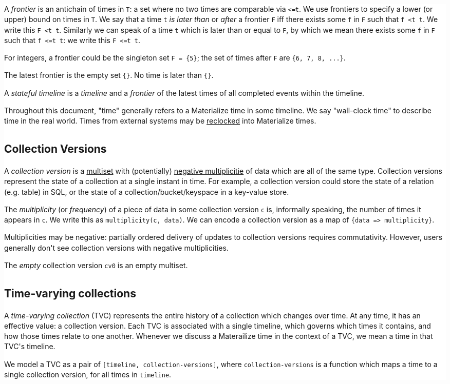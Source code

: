 A *frontier* is an antichain of times in `T`: a set where no two times are
comparable via `<=t`. We use frontiers to specify a lower (or upper) bound on
times in `T`. We say that a time `t` *is later than* or *after* a frontier `F`
iff there exists some `f` in `F` such that `f <t t`. We write this `F <t t`.
Similarly we can speak of a time `t` which is later than or equal to `F`, by
which we mean there exists some `f` in `F` such that `f <=t t`: we write this
`F <=t t`.

For integers, a frontier could be the singleton set `F = {5}`; the set of times
after `F` are `{6, 7, 8, ...}`.

The latest frontier is the empty set `{}`. No time is later than `{}`.

A *stateful timeline* is a *timeline* and a *frontier* of the latest times of
all completed events within the timeline.

Throughout this document, "time" generally refers to a Materialize time in some
timeline. We say "wall-clock time" to describe time in the real world. Times
from external systems may be
[reclocked](https://github.com/MaterializeInc/materialize/blob/main/doc/developer/design/20210714_reclocking.md)
into Materialize times.

## Collection Versions

A *collection version* is a [multiset](https://en.wikipedia.org/wiki/Multiset) with (potentially) [negative multiplicitie](http://www.futuresoft.yolasite.com/resources/Petri%20net-%20W.%20Reisig%20Book.pdf)
of data which are all of the same type. Collection versions represent the state
of a collection at a single instant in time. For example, a collection version
could store the state of a relation (e.g. table) in SQL, or the state of a
collection/bucket/keyspace in a key-value store.

The *multiplicity* (or *frequency*) of a piece of data in some collection
version `c` is, informally speaking, the number of times it appears in `c`. We
write this as `multiplicity(c, data)`. We can encode a collection version as a
map of `{data => multiplicity}`.

Multiplicities may be negative: partially ordered delivery of updates to
collection versions requires commutativity. However, users generally don't see
collection versions with negative multiplicities.

The *empty* collection version `cv0` is an empty multiset.

## Time-varying collections

A *time-varying collection* (TVC) represents the entire history of a collection
which changes over time. At any time, it has an effective value: a collection
version. Each TVC is associated with a single timeline, which governs which
times it contains, and how those times relate to one another. Whenever we
discuss a Materailize time in the context of a TVC, we mean a time in that
TVC's timeline.

We model a TVC as a pair of `[timeline, collection-versions]`, where
`collection-versions` is a function which maps a time to a single collection
version, for all times in `timeline`.
